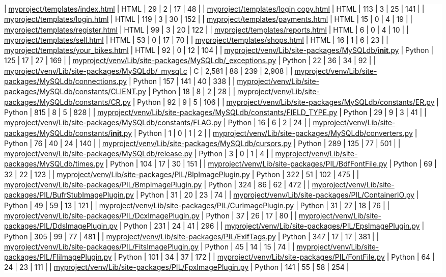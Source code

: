 | [myproject/templates/index.html](/myproject/templates/index.html) | HTML | 29 | 2 | 17 | 48 |
| [myproject/templates/login copy.html](/myproject/templates/login%20copy.html) | HTML | 113 | 3 | 25 | 141 |
| [myproject/templates/login.html](/myproject/templates/login.html) | HTML | 119 | 3 | 30 | 152 |
| [myproject/templates/payments.html](/myproject/templates/payments.html) | HTML | 15 | 0 | 4 | 19 |
| [myproject/templates/register.html](/myproject/templates/register.html) | HTML | 99 | 3 | 20 | 122 |
| [myproject/templates/reports.html](/myproject/templates/reports.html) | HTML | 6 | 0 | 4 | 10 |
| [myproject/templates/sell.html](/myproject/templates/sell.html) | HTML | 53 | 0 | 17 | 70 |
| [myproject/templates/shops.html](/myproject/templates/shops.html) | HTML | 16 | 1 | 6 | 23 |
| [myproject/templates/your_bikes.html](/myproject/templates/your_bikes.html) | HTML | 92 | 0 | 12 | 104 |
| [myproject/venv/Lib/site-packages/MySQLdb/__init__.py](/myproject/venv/Lib/site-packages/MySQLdb/__init__.py) | Python | 125 | 17 | 27 | 169 |
| [myproject/venv/Lib/site-packages/MySQLdb/_exceptions.py](/myproject/venv/Lib/site-packages/MySQLdb/_exceptions.py) | Python | 22 | 36 | 34 | 92 |
| [myproject/venv/Lib/site-packages/MySQLdb/_mysql.c](/myproject/venv/Lib/site-packages/MySQLdb/_mysql.c) | C | 2,581 | 88 | 239 | 2,908 |
| [myproject/venv/Lib/site-packages/MySQLdb/connections.py](/myproject/venv/Lib/site-packages/MySQLdb/connections.py) | Python | 157 | 141 | 40 | 338 |
| [myproject/venv/Lib/site-packages/MySQLdb/constants/CLIENT.py](/myproject/venv/Lib/site-packages/MySQLdb/constants/CLIENT.py) | Python | 18 | 8 | 2 | 28 |
| [myproject/venv/Lib/site-packages/MySQLdb/constants/CR.py](/myproject/venv/Lib/site-packages/MySQLdb/constants/CR.py) | Python | 92 | 9 | 5 | 106 |
| [myproject/venv/Lib/site-packages/MySQLdb/constants/ER.py](/myproject/venv/Lib/site-packages/MySQLdb/constants/ER.py) | Python | 815 | 8 | 5 | 828 |
| [myproject/venv/Lib/site-packages/MySQLdb/constants/FIELD_TYPE.py](/myproject/venv/Lib/site-packages/MySQLdb/constants/FIELD_TYPE.py) | Python | 29 | 9 | 3 | 41 |
| [myproject/venv/Lib/site-packages/MySQLdb/constants/FLAG.py](/myproject/venv/Lib/site-packages/MySQLdb/constants/FLAG.py) | Python | 16 | 6 | 2 | 24 |
| [myproject/venv/Lib/site-packages/MySQLdb/constants/__init__.py](/myproject/venv/Lib/site-packages/MySQLdb/constants/__init__.py) | Python | 1 | 0 | 1 | 2 |
| [myproject/venv/Lib/site-packages/MySQLdb/converters.py](/myproject/venv/Lib/site-packages/MySQLdb/converters.py) | Python | 76 | 40 | 24 | 140 |
| [myproject/venv/Lib/site-packages/MySQLdb/cursors.py](/myproject/venv/Lib/site-packages/MySQLdb/cursors.py) | Python | 289 | 135 | 77 | 501 |
| [myproject/venv/Lib/site-packages/MySQLdb/release.py](/myproject/venv/Lib/site-packages/MySQLdb/release.py) | Python | 3 | 0 | 1 | 4 |
| [myproject/venv/Lib/site-packages/MySQLdb/times.py](/myproject/venv/Lib/site-packages/MySQLdb/times.py) | Python | 104 | 17 | 30 | 151 |
| [myproject/venv/Lib/site-packages/PIL/BdfFontFile.py](/myproject/venv/Lib/site-packages/PIL/BdfFontFile.py) | Python | 69 | 32 | 22 | 123 |
| [myproject/venv/Lib/site-packages/PIL/BlpImagePlugin.py](/myproject/venv/Lib/site-packages/PIL/BlpImagePlugin.py) | Python | 322 | 51 | 102 | 475 |
| [myproject/venv/Lib/site-packages/PIL/BmpImagePlugin.py](/myproject/venv/Lib/site-packages/PIL/BmpImagePlugin.py) | Python | 324 | 86 | 62 | 472 |
| [myproject/venv/Lib/site-packages/PIL/BufrStubImagePlugin.py](/myproject/venv/Lib/site-packages/PIL/BufrStubImagePlugin.py) | Python | 31 | 20 | 23 | 74 |
| [myproject/venv/Lib/site-packages/PIL/ContainerIO.py](/myproject/venv/Lib/site-packages/PIL/ContainerIO.py) | Python | 49 | 59 | 13 | 121 |
| [myproject/venv/Lib/site-packages/PIL/CurImagePlugin.py](/myproject/venv/Lib/site-packages/PIL/CurImagePlugin.py) | Python | 31 | 27 | 18 | 76 |
| [myproject/venv/Lib/site-packages/PIL/DcxImagePlugin.py](/myproject/venv/Lib/site-packages/PIL/DcxImagePlugin.py) | Python | 37 | 26 | 17 | 80 |
| [myproject/venv/Lib/site-packages/PIL/DdsImagePlugin.py](/myproject/venv/Lib/site-packages/PIL/DdsImagePlugin.py) | Python | 231 | 24 | 41 | 296 |
| [myproject/venv/Lib/site-packages/PIL/EpsImagePlugin.py](/myproject/venv/Lib/site-packages/PIL/EpsImagePlugin.py) | Python | 305 | 99 | 77 | 481 |
| [myproject/venv/Lib/site-packages/PIL/ExifTags.py](/myproject/venv/Lib/site-packages/PIL/ExifTags.py) | Python | 347 | 17 | 17 | 381 |
| [myproject/venv/Lib/site-packages/PIL/FitsImagePlugin.py](/myproject/venv/Lib/site-packages/PIL/FitsImagePlugin.py) | Python | 45 | 14 | 15 | 74 |
| [myproject/venv/Lib/site-packages/PIL/FliImagePlugin.py](/myproject/venv/Lib/site-packages/PIL/FliImagePlugin.py) | Python | 101 | 34 | 37 | 172 |
| [myproject/venv/Lib/site-packages/PIL/FontFile.py](/myproject/venv/Lib/site-packages/PIL/FontFile.py) | Python | 64 | 24 | 23 | 111 |
| [myproject/venv/Lib/site-packages/PIL/FpxImagePlugin.py](/myproject/venv/Lib/site-packages/PIL/FpxImagePlugin.py) | Python | 141 | 55 | 58 | 254 |